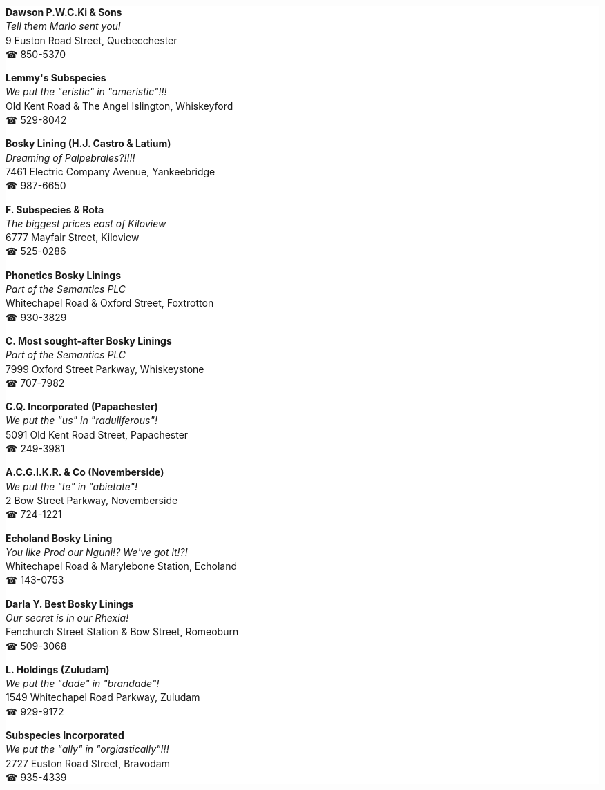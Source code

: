**Dawson P.W.C.Ki & Sons**  
_Tell them Marlo sent you!_  
9 Euston Road Street, Quebecchester  
☎ 850-5370

**Lemmy's Subspecies**  
_We put the "eristic" in "ameristic"!!!_  
Old Kent Road & The Angel Islington, Whiskeyford  
☎ 529-8042

**Bosky Lining (H.J. Castro & Latium)**  
_Dreaming of Palpebrales?!!!!_  
7461 Electric Company Avenue, Yankeebridge  
☎ 987-6650

**F. Subspecies & Rota**  
_The biggest prices east of Kiloview_  
6777 Mayfair Street, Kiloview  
☎ 525-0286

**Phonetics Bosky Linings**  
_Part of the Semantics PLC_  
Whitechapel Road & Oxford Street, Foxtrotton  
☎ 930-3829

**C. Most sought-after Bosky Linings**  
_Part of the Semantics PLC_  
7999 Oxford Street Parkway, Whiskeystone  
☎ 707-7982

**C.Q. Incorporated (Papachester)**  
_We put the "us" in "raduliferous"!_  
5091 Old Kent Road Street, Papachester  
☎ 249-3981

**A.C.G.I.K.R. & Co (Novemberside)**  
_We put the "te" in "abietate"!_  
2 Bow Street Parkway, Novemberside  
☎ 724-1221

**Echoland Bosky Lining**  
_You like Prod our Nguni!? We've got it!?!_  
Whitechapel Road & Marylebone Station, Echoland  
☎ 143-0753

**Darla Y. Best Bosky Linings**  
_Our secret is in our Rhexia!_  
Fenchurch Street Station & Bow Street, Romeoburn  
☎ 509-3068

**L. Holdings (Zuludam)**  
_We put the "dade" in "brandade"!_  
1549 Whitechapel Road Parkway, Zuludam  
☎ 929-9172

**Subspecies Incorporated**  
_We put the "ally" in "orgiastically"!!!_  
2727 Euston Road Street, Bravodam  
☎ 935-4339
